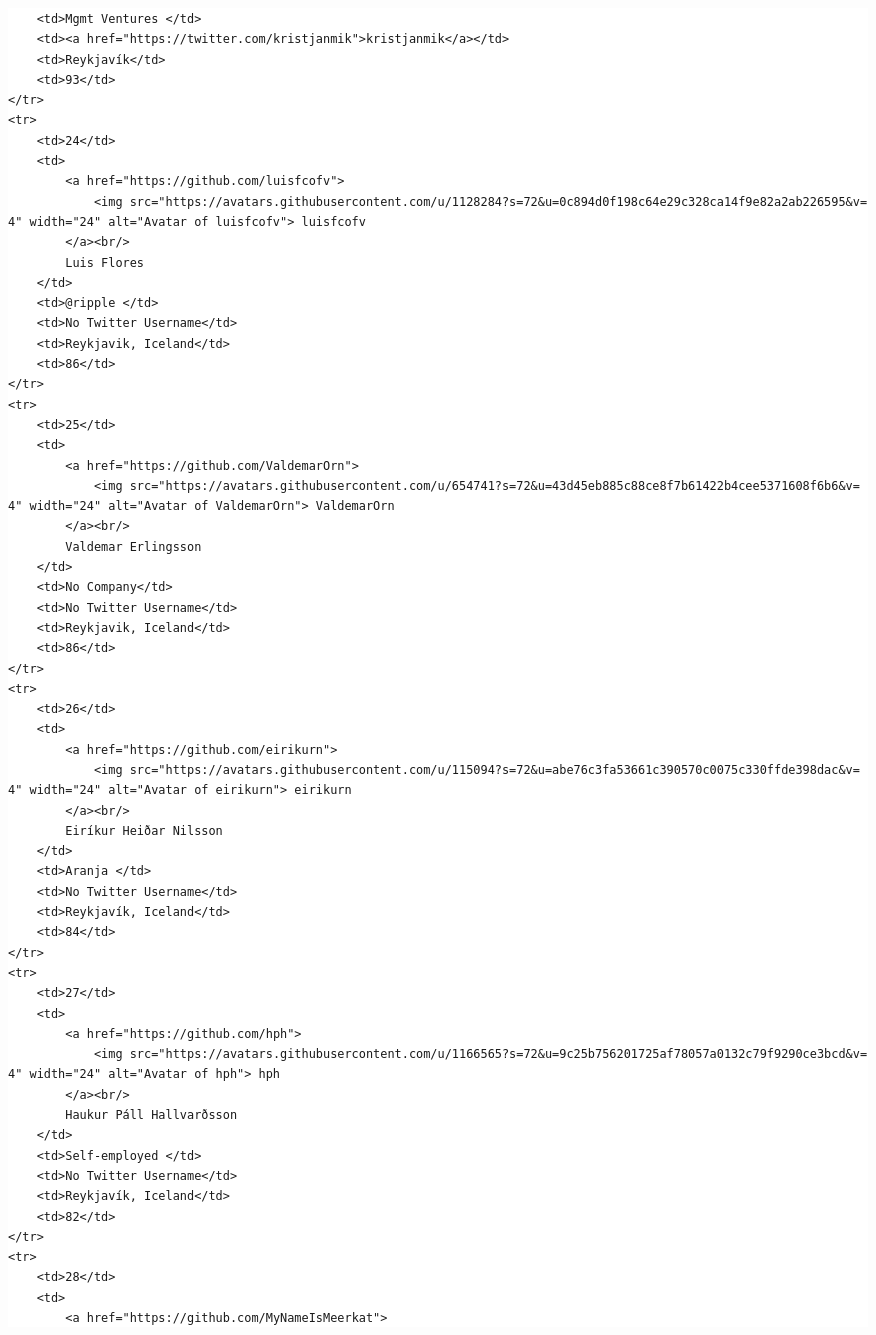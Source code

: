 		<td>Mgmt Ventures </td>
		<td><a href="https://twitter.com/kristjanmik">kristjanmik</a></td>
		<td>Reykjavík</td>
		<td>93</td>
	</tr>
	<tr>
		<td>24</td>
		<td>
			<a href="https://github.com/luisfcofv">
				<img src="https://avatars.githubusercontent.com/u/1128284?s=72&u=0c894d0f198c64e29c328ca14f9e82a2ab226595&v=4" width="24" alt="Avatar of luisfcofv"> luisfcofv
			</a><br/>
			Luis Flores
		</td>
		<td>@ripple </td>
		<td>No Twitter Username</td>
		<td>Reykjavik, Iceland</td>
		<td>86</td>
	</tr>
	<tr>
		<td>25</td>
		<td>
			<a href="https://github.com/ValdemarOrn">
				<img src="https://avatars.githubusercontent.com/u/654741?s=72&u=43d45eb885c88ce8f7b61422b4cee5371608f6b6&v=4" width="24" alt="Avatar of ValdemarOrn"> ValdemarOrn
			</a><br/>
			Valdemar Erlingsson
		</td>
		<td>No Company</td>
		<td>No Twitter Username</td>
		<td>Reykjavik, Iceland</td>
		<td>86</td>
	</tr>
	<tr>
		<td>26</td>
		<td>
			<a href="https://github.com/eirikurn">
				<img src="https://avatars.githubusercontent.com/u/115094?s=72&u=abe76c3fa53661c390570c0075c330ffde398dac&v=4" width="24" alt="Avatar of eirikurn"> eirikurn
			</a><br/>
			Eiríkur Heiðar Nilsson
		</td>
		<td>Aranja </td>
		<td>No Twitter Username</td>
		<td>Reykjavík, Iceland</td>
		<td>84</td>
	</tr>
	<tr>
		<td>27</td>
		<td>
			<a href="https://github.com/hph">
				<img src="https://avatars.githubusercontent.com/u/1166565?s=72&u=9c25b756201725af78057a0132c79f9290ce3bcd&v=4" width="24" alt="Avatar of hph"> hph
			</a><br/>
			Haukur Páll Hallvarðsson
		</td>
		<td>Self-employed </td>
		<td>No Twitter Username</td>
		<td>Reykjavík, Iceland</td>
		<td>82</td>
	</tr>
	<tr>
		<td>28</td>
		<td>
			<a href="https://github.com/MyNameIsMeerkat">
